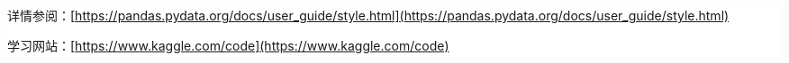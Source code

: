 详情参阅：[https://pandas.pydata.org/docs/user_guide/style.html](https://pandas.pydata.org/docs/user_guide/style.html)

学习网站：[https://www.kaggle.com/code](https://www.kaggle.com/code)

















